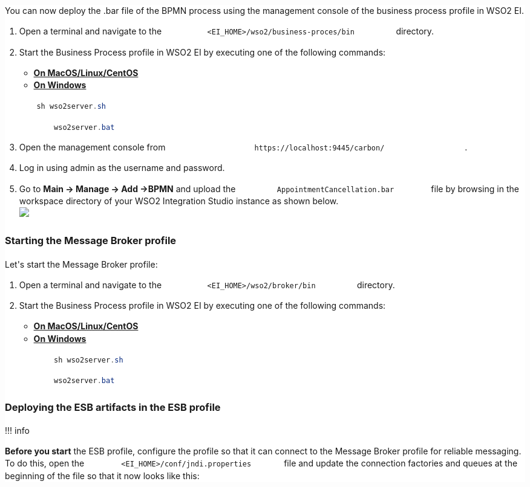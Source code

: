 
You can now deploy the .bar file of the BPMN process using the
management console of the business process profile in WSO2 EI.

1.  Open a terminal and navigate to the
    `           <EI_HOME>/wso2/business-proces/bin          ` directory.

2.  Start the Business Process profile in WSO2 EI by executing one of
    the following commands:

    -   [**On MacOS/Linux/CentOS**](#f7865274cda04b5a93759a03b3de9b05)
    -   [**On Windows**](#374a40a0680d4a67a4e63843845302c3)

    ``` java
        sh wso2server.sh
    ```

    ``` java
            wso2server.bat
    ```

3.  Open the management console from
    `                     https://localhost:9445/carbon/                   `
    .
4.  Log in using admin as the username and password.
5.  Go to **Main -\> Manage -\> Add -\>BPMN** and upload the
    `          AppointmentCancellation.bar         ` file by browsing in
    the workspace directory of your WSO2 Integration Studio instance as
    shown below.  
    ![](/assets/img/tutorials/119132344/119132377.png)

### Starting the Message Broker profile

Let's start the Message Broker profile:

1.  Open a terminal and navigate to the
    `           <EI_HOME>/wso2/broker/bin          ` directory.

2.  Start the Business Process profile in WSO2 EI by executing one of
    the following commands:

    -   [**On MacOS/Linux/CentOS**](#b141c3f528c840df9a65d0134c635953)
    -   [**On Windows**](#d8179ac3f84945ee8e5a5376c915416c)

    ``` java
            sh wso2server.sh
    ```

    ``` java
            wso2server.bat
    ```

### Deploying the ESB artifacts in the ESB profile

!!! info

**Before you start** the ESB profile, configure the profile so that it
can connect to the Message Broker profile for reliable messaging. To do
this, open the `         <EI_HOME>/conf/jndi.properties        ` file
and update the connection factories and queues at the beginning of the
file so that it now looks like this:
